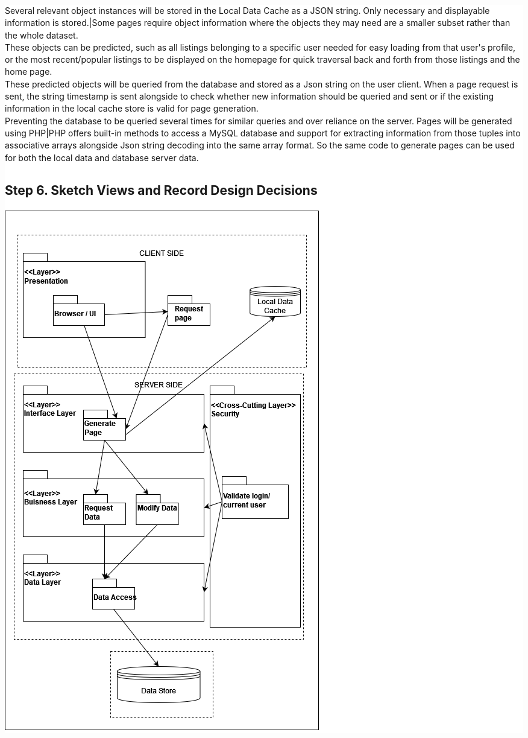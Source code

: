 Several relevant object instances will be stored in the Local Data Cache as a JSON string. Only necessary and displayable information is stored.|Some pages require object information where the objects they may need are a smaller subset rather than the whole dataset.<br>These objects can be predicted, such as all listings belonging to a specific user needed for easy loading from that user's profile, or the most recent/popular listings to be displayed on the homepage for quick traversal back and forth from those listings and the home page.<br>These predicted objects will be queried from the database and stored as a Json string on the user client. When a page request is sent, the string timestamp is sent alongside to check whether new information should be queried and sent or if the existing information in the local cache store is valid for page generation.<br>Preventing the database to be queried several times for similar queries and over reliance on the server.
Pages will be generated using PHP|PHP offers built-in methods to access a MySQL database and support for extracting information from those tuples into associative arrays alongside Json string decoding into the same array format. So the same code to generate pages can be used for both the local data and database server data.
<br>

## Step 6. Sketch Views and Record Design Decisions
![Revised Component View Diagram from It. 1](https://github.com/DanielKamel2001/SOFE-3650U-Project-ItemSwap/blob/main/ADD%20Iteration%202/Revised%20Component%20view%20Diagram.png)

